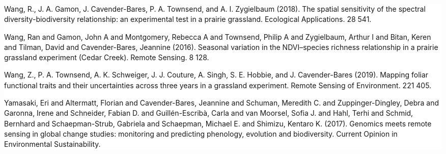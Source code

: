 Wang, R., J. A. Gamon, J. Cavender-Bares, P. A. Townsend, and A. I. Zygielbaum (2018). The spatial sensitivity of the spectral diversity-biodiversity relationship: an experimental test in a prairie grassland.  Ecological Applications. 28  541.

Wang, Ran and Gamon, John A and Montgomery, Rebecca A and Townsend, Philip A and Zygielbaum, Arthur I and Bitan, Keren and Tilman, David and Cavender-Bares, Jeannine (2016). Seasonal variation in the NDVI–species richness relationship in a prairie grassland experiment (Cedar Creek).  Remote Sensing. 8  128.

Wang, Z., P. A. Townsend, A. K. Schweiger, J. J. Couture, A. Singh, S. E. Hobbie, and J. Cavender-Bares (2019). Mapping foliar functional traits and their uncertainties across three years in a grassland experiment.  Remote Sensing of Environment. 221  405.

Yamasaki, Eri and Altermatt, Florian and Cavender-Bares, Jeannine and Schuman, Meredith C. and Zuppinger-Dingley, Debra and Garonna, Irene and Schneider, Fabian D. and Guillén-Escribà, Carla and van Moorsel, Sofia J. and Hahl, Terhi and Schmid, Bernhard and Schaepman-Strub, Gabriela and Schaepman, Michael E. and Shimizu, Kentaro K. (2017). Genomics meets remote sensing in global change studies: monitoring and predicting phenology, evolution and biodiversity.  Current Opinion in Environmental Sustainability.
